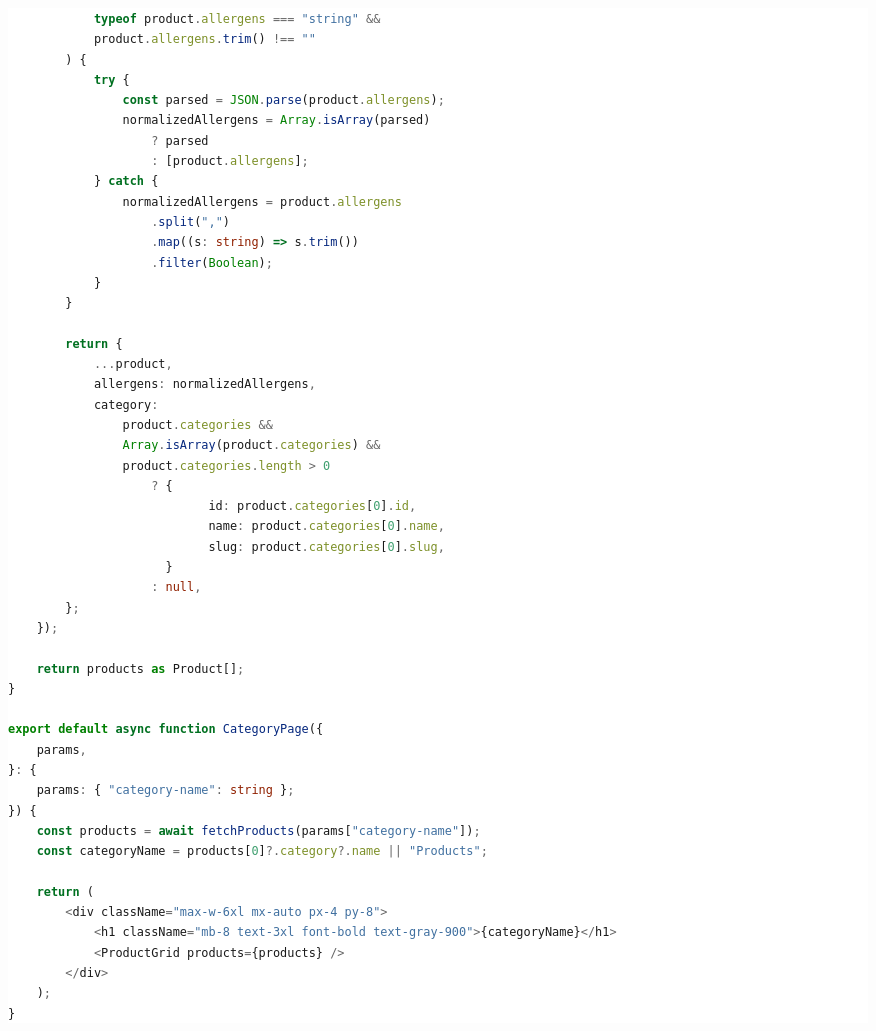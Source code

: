```typescript
			typeof product.allergens === "string" &&
			product.allergens.trim() !== ""
		) {
			try {
				const parsed = JSON.parse(product.allergens);
				normalizedAllergens = Array.isArray(parsed)
					? parsed
					: [product.allergens];
			} catch {
				normalizedAllergens = product.allergens
					.split(",")
					.map((s: string) => s.trim())
					.filter(Boolean);
			}
		}

		return {
			...product,
			allergens: normalizedAllergens,
			category:
				product.categories &&
				Array.isArray(product.categories) &&
				product.categories.length > 0
					? {
							id: product.categories[0].id,
							name: product.categories[0].name,
							slug: product.categories[0].slug,
					  }
					: null,
		};
	});

	return products as Product[];
}

export default async function CategoryPage({
	params,
}: {
	params: { "category-name": string };
}) {
	const products = await fetchProducts(params["category-name"]);
	const categoryName = products[0]?.category?.name || "Products";

	return (
		<div className="max-w-6xl mx-auto px-4 py-8">
			<h1 className="mb-8 text-3xl font-bold text-gray-900">{categoryName}</h1>
			<ProductGrid products={products} />
		</div>
	);
}
```

